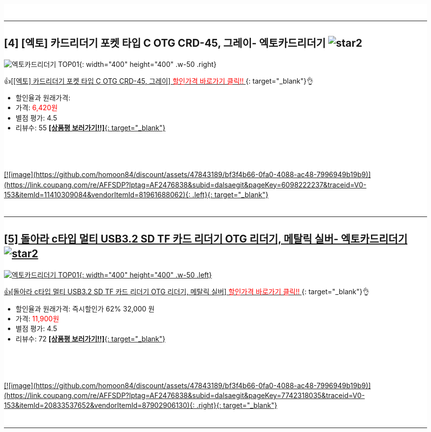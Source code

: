 <br>

---

        
       
## [4] [엑토] 카드리더기 포켓 타입 C OTG CRD-45, 그레이- 엑토카드리더기  <img width="81" alt="star2" src="https://user-images.githubusercontent.com/78655692/151471960-29c5febe-c509-4c6d-99f4-a2203eb193c5.png">

![엑토카드리더기 TOP01](https://thumbnail7.coupangcdn.com/thumbnails/remote/230x230ex/image/vendor_inventory/aa98/bf583fdf388d4e6103fdc16cae5cd2f5992227b3e2dee97250429c22937c.jpg){: width="400" height="400" .w-50 .right}


👍<a href="https://link.coupang.com/re/AFFSDP?lptag=AF2476838&subid=dalsaegit&pageKey=6098222237&traceid=V0-153&itemId=11410309084&vendorItemId=81961688062">[[엑토] 카드리더기 포켓 타입 C OTG CRD-45, 그레이]<font color=red> 할인가격 바로가기 클릭!! </font></a>{: target="_blank"}👌
<br>
- 할인율과 원래가격: 
- 가격: <span style='color:red'>6,420원</span>
- 별점 평가: 4.5
- 리뷰수: 55 <a href="https://link.coupang.com/re/AFFSDP?lptag=AF2476838&subid=dalsaegit&pageKey=6098222237&traceid=V0-153&itemId=11410309084&vendorItemId=81961688062"> <strong>[상품평 보러가기!!]</strong>{: target="_blank"}
<br>
<br>
<br>
[![image](https://github.com/homoon84/discount/assets/47843189/bf3f4b66-0fa0-4088-ac48-7996949b19b9)](https://link.coupang.com/re/AFFSDP?lptag=AF2476838&subid=dalsaegit&pageKey=6098222237&traceid=V0-153&itemId=11410309084&vendorItemId=81961688062){: .left}{: target="_blank"}
<br>
<br>

---

        
       
## [5] 돌아라 c타입 멀티 USB3.2 SD TF 카드 리더기 OTG 리더기, 메탈릭 실버- 엑토카드리더기  <img width="81" alt="star2" src="https://user-images.githubusercontent.com/78655692/151471960-29c5febe-c509-4c6d-99f4-a2203eb193c5.png">

![엑토카드리더기 TOP01](https://thumbnail6.coupangcdn.com/thumbnails/remote/230x230ex/image/vendor_inventory/66f4/80aa33d78cb9f72a77d0c942b7e8475298c189d67ba1d800ac2f5561c192.jpg){: width="400" height="400" .w-50 .left}


👍<a href="https://link.coupang.com/re/AFFSDP?lptag=AF2476838&subid=dalsaegit&pageKey=7742318035&traceid=V0-153&itemId=20833537652&vendorItemId=87902906130">[돌아라 c타입 멀티 USB3.2 SD TF 카드 리더기 OTG 리더기, 메탈릭 실버]<font color=red> 할인가격 바로가기 클릭!! </font></a>{: target="_blank"}👌
<br>
- 할인율과 원래가격: 즉시할인가 62%  32,000   원
- 가격: <span style='color:red'>11,900원</span>
- 별점 평가: 4.5
- 리뷰수: 72 <a href="https://link.coupang.com/re/AFFSDP?lptag=AF2476838&subid=dalsaegit&pageKey=7742318035&traceid=V0-153&itemId=20833537652&vendorItemId=87902906130"> <strong>[상품평 보러가기!!]</strong>{: target="_blank"}
<br>
<br>
<br>
[![image](https://github.com/homoon84/discount/assets/47843189/bf3f4b66-0fa0-4088-ac48-7996949b19b9)](https://link.coupang.com/re/AFFSDP?lptag=AF2476838&subid=dalsaegit&pageKey=7742318035&traceid=V0-153&itemId=20833537652&vendorItemId=87902906130){: .right}{: target="_blank"}
<br>
<br>

---